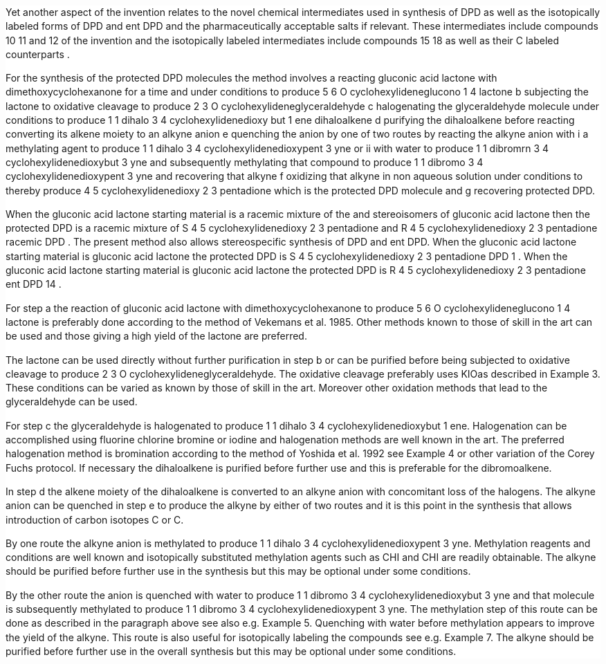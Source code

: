 Yet another aspect of the invention relates to the novel chemical intermediates used in synthesis of DPD as well as the isotopically labeled forms of DPD and ent DPD and the pharmaceutically acceptable salts if relevant. These intermediates include compounds 10 11 and 12 of the invention and the isotopically labeled intermediates include compounds 15 18 as well as their C labeled counterparts .

For the synthesis of the protected DPD molecules the method involves a reacting gluconic acid lactone with dimethoxycyclohexanone for a time and under conditions to produce 5 6 O cyclohexylideneglucono 1 4 lactone b subjecting the lactone to oxidative cleavage to produce 2 3 O cyclohexylideneglyceraldehyde c halogenating the glyceraldehyde molecule under conditions to produce 1 1 dihalo 3 4 cyclohexylidenedioxy but 1 ene dihaloalkene d purifying the dihaloalkene before reacting converting its alkene moiety to an alkyne anion e quenching the anion by one of two routes by reacting the alkyne anion with i a methylating agent to produce 1 1 dihalo 3 4 cyclohexylidenedioxypent 3 yne or ii with water to produce 1 1 dibromrn 3 4 cyclohexylidenedioxybut 3 yne and subsequently methylating that compound to produce 1 1 dibromo 3 4 cyclohexylidenedioxypent 3 yne and recovering that alkyne f oxidizing that alkyne in non aqueous solution under conditions to thereby produce 4 5 cyclohexylidenedioxy 2 3 pentadione which is the protected DPD molecule and g recovering protected DPD.

When the gluconic acid lactone starting material is a racemic mixture of the and stereoisomers of gluconic acid lactone then the protected DPD is a racemic mixture of S 4 5 cyclohexylidenedioxy 2 3 pentadione and R 4 5 cyclohexylidenedioxy 2 3 pentadione racemic DPD . The present method also allows stereospecific synthesis of DPD and ent DPD. When the gluconic acid lactone starting material is gluconic acid lactone the protected DPD is S 4 5 cyclohexylidenedioxy 2 3 pentadione DPD 1 . When the gluconic acid lactone starting material is gluconic acid lactone the protected DPD is R 4 5 cyclohexylidenedioxy 2 3 pentadione ent DPD 14 .

For step a the reaction of gluconic acid lactone with dimethoxycyclohexanone to produce 5 6 O cyclohexylideneglucono 1 4 lactone is preferably done according to the method of Vekemans et al. 1985. Other methods known to those of skill in the art can be used and those giving a high yield of the lactone are preferred.

The lactone can be used directly without further purification in step b or can be purified before being subjected to oxidative cleavage to produce 2 3 O cyclohexylideneglyceraldehyde. The oxidative cleavage preferably uses KIOas described in Example 3. These conditions can be varied as known by those of skill in the art. Moreover other oxidation methods that lead to the glyceraldehyde can be used.

For step c the glyceraldehyde is halogenated to produce 1 1 dihalo 3 4 cyclohexylidenedioxybut 1 ene. Halogenation can be accomplished using fluorine chlorine bromine or iodine and halogenation methods are well known in the art. The preferred halogenation method is bromination according to the method of Yoshida et al. 1992 see Example 4 or other variation of the Corey Fuchs protocol. If necessary the dihaloalkene is purified before further use and this is preferable for the dibromoalkene.

In step d the alkene moiety of the dihaloalkene is converted to an alkyne anion with concomitant loss of the halogens. The alkyne anion can be quenched in step e to produce the alkyne by either of two routes and it is this point in the synthesis that allows introduction of carbon isotopes C or C.

By one route the alkyne anion is methylated to produce 1 1 dihalo 3 4 cyclohexylidenedioxypent 3 yne. Methylation reagents and conditions are well known and isotopically substituted methylation agents such as CHI and CHI are readily obtainable. The alkyne should be purified before further use in the synthesis but this may be optional under some conditions.

By the other route the anion is quenched with water to produce 1 1 dibromo 3 4 cyclohexylidenedioxybut 3 yne and that molecule is subsequently methylated to produce 1 1 dibromo 3 4 cyclohexylidenedioxypent 3 yne. The methylation step of this route can be done as described in the paragraph above see also e.g. Example 5. Quenching with water before methylation appears to improve the yield of the alkyne. This route is also useful for isotopically labeling the compounds see e.g. Example 7. The alkyne should be purified before further use in the overall synthesis but this may be optional under some conditions.
